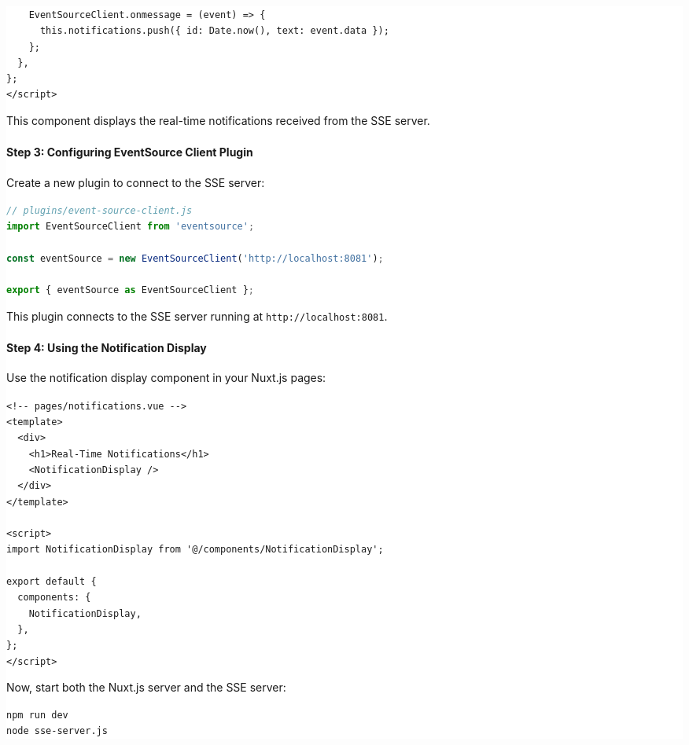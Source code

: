 ```vue
    EventSourceClient.onmessage = (event) => {
      this.notifications.push({ id: Date.now(), text: event.data });
    };
  },
};
</script>
```

This component displays the real-time notifications received from the SSE server.

#### Step 3: Configuring EventSource Client Plugin

Create a new plugin to connect to the SSE server:

```javascript
// plugins/event-source-client.js
import EventSourceClient from 'eventsource';

const eventSource = new EventSourceClient('http://localhost:8081');

export { eventSource as EventSourceClient };
```

This plugin connects to the SSE server running at `http://localhost:8081`.

#### Step 4: Using the Notification Display

Use the notification display component in your Nuxt.js pages:

```vue
<!-- pages/notifications.vue -->
<template>
  <div>
    <h1>Real-Time Notifications</h1>
    <NotificationDisplay />
  </div>
</template>

<script>
import NotificationDisplay from '@/components/NotificationDisplay';

export default {
  components: {
    NotificationDisplay,
  },
};
</script>
```

Now, start both the Nuxt.js server and the SSE server:

```bash
npm run dev
node sse-server.js
```
